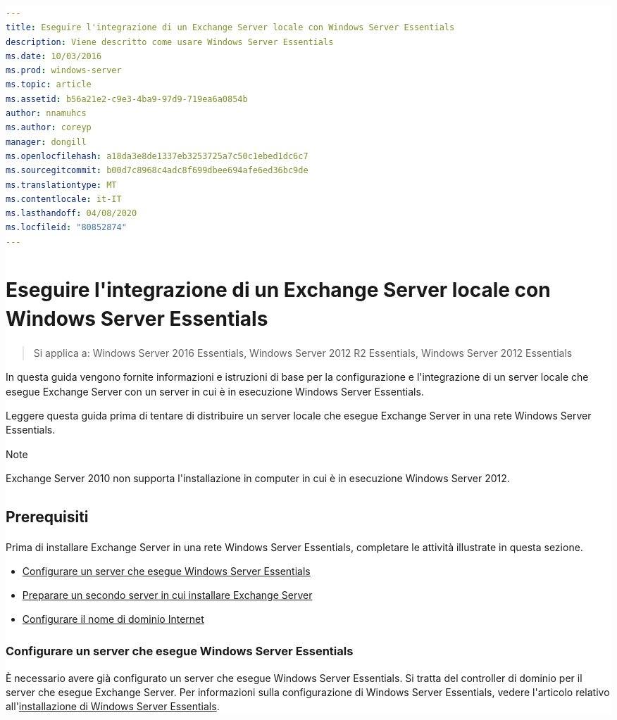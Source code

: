 ```yaml
---
title: Eseguire l'integrazione di un Exchange Server locale con Windows Server Essentials
description: Viene descritto come usare Windows Server Essentials
ms.date: 10/03/2016
ms.prod: windows-server
ms.topic: article
ms.assetid: b56a21e2-c9e3-4ba9-97d9-719ea6a0854b
author: nnamuhcs
ms.author: coreyp
manager: dongill
ms.openlocfilehash: a18da3e8de1337eb3253725a7c50c1ebed1dc6c7
ms.sourcegitcommit: b00d7c8968c4adc8f699dbee694afe6ed36bc9de
ms.translationtype: MT
ms.contentlocale: it-IT
ms.lasthandoff: 04/08/2020
ms.locfileid: "80852874"
---
```

# <a name="integrate-an-on-premises-exchange-server-with-windows-server-essentials"></a>Eseguire l'integrazione di un Exchange Server locale con Windows Server Essentials

>Si applica a: Windows Server 2016 Essentials, Windows Server 2012 R2 Essentials, Windows Server 2012 Essentials

In questa guida vengono fornite informazioni e istruzioni di base per la configurazione e l'integrazione di un server locale che esegue Exchange Server con un server in cui è in esecuzione Windows Server Essentials.  

 Leggere questa guida prima di tentare di distribuire un server locale che esegue Exchange Server in una rete Windows Server Essentials.  

> [!NOTE]
>  Exchange Server 2010 non supporta l'installazione in computer in cui è in esecuzione Windows Server 2012.  

## <a name="prerequisites"></a>Prerequisiti  
 Prima di installare Exchange Server in una rete Windows Server Essentials, completare le attività illustrate in questa sezione.  

-   [Configurare un server che esegue Windows Server Essentials](Integrate-an-On-Premises-Exchange-Server-with-Windows-Server-Essentials.md#BKMK_SetUpSBS8)  

-   [Preparare un secondo server in cui installare Exchange Server](Integrate-an-On-Premises-Exchange-Server-with-Windows-Server-Essentials.md#BKMK_SecondServer)  

-   [Configurare il nome di dominio Internet](Integrate-an-On-Premises-Exchange-Server-with-Windows-Server-Essentials.md#BKMK_DomainNames)  

###  <a name="set-up-a-server-that-is-running-windows-server-essentials"></a><a name="BKMK_SetUpSBS8"></a>Configurare un server che esegue Windows Server Essentials  
 È necessario avere già configurato un server che esegue Windows Server Essentials. Si tratta del controller di dominio per il server che esegue Exchange Server. Per informazioni sulla configurazione di Windows Server Essentials, vedere l'articolo relativo all'[installazione di Windows Server Essentials](../install/Install-Windows-Server-Essentials.md).  
